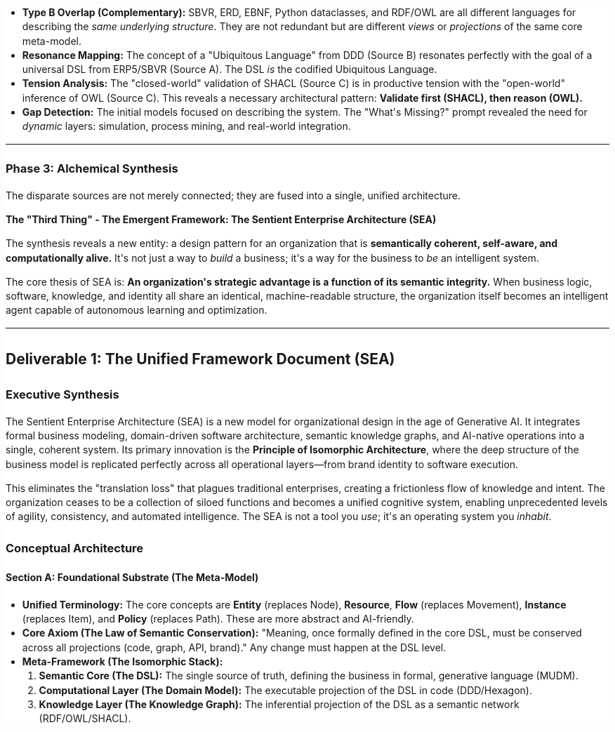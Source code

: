 *   **Type B Overlap (Complementary):** SBVR, ERD, EBNF, Python dataclasses, and RDF/OWL are all different languages for describing the *same underlying structure*. They are not redundant but are different *views* or *projections* of the same core meta-model.
*   **Resonance Mapping:** The concept of a "Ubiquitous Language" from DDD (Source B) resonates perfectly with the goal of a universal DSL from ERP5/SBVR (Source A). The DSL *is* the codified Ubiquitous Language.
*   **Tension Analysis:** The "closed-world" validation of SHACL (Source C) is in productive tension with the "open-world" inference of OWL (Source C). This reveals a necessary architectural pattern: **Validate first (SHACL), then reason (OWL).**
*   **Gap Detection:** The initial models focused on describing the system. The "What's Missing?" prompt revealed the need for *dynamic* layers: simulation, process mining, and real-world integration.

---

### **Phase 3: Alchemical Synthesis**

The disparate sources are not merely connected; they are fused into a single, unified architecture.

**The "Third Thing" - The Emergent Framework: The Sentient Enterprise Architecture (SEA)**

The synthesis reveals a new entity: a design pattern for an organization that is **semantically coherent, self-aware, and computationally alive.** It's not just a way to *build* a business; it's a way for the business to *be* an intelligent system.

The core thesis of SEA is: **An organization's strategic advantage is a function of its semantic integrity.** When business logic, software, knowledge, and identity all share an identical, machine-readable structure, the organization itself becomes an intelligent agent capable of autonomous learning and optimization.

---

## **Deliverable 1: The Unified Framework Document (SEA)**

### **Executive Synthesis**

The Sentient Enterprise Architecture (SEA) is a new model for organizational design in the age of Generative AI. It integrates formal business modeling, domain-driven software architecture, semantic knowledge graphs, and AI-native operations into a single, coherent system. Its primary innovation is the **Principle of Isomorphic Architecture**, where the deep structure of the business model is replicated perfectly across all operational layers—from brand identity to software execution.

This eliminates the "translation loss" that plagues traditional enterprises, creating a frictionless flow of knowledge and intent. The organization ceases to be a collection of siloed functions and becomes a unified cognitive system, enabling unprecedented levels of agility, consistency, and automated intelligence. The SEA is not a tool you *use*; it's an operating system you *inhabit*.



### **Conceptual Architecture**

#### **Section A: Foundational Substrate (The Meta-Model)**

*   **Unified Terminology:** The core concepts are **Entity** (replaces Node), **Resource**, **Flow** (replaces Movement), **Instance** (replaces Item), and **Policy** (replaces Path). These are more abstract and AI-friendly.
*   **Core Axiom (The Law of Semantic Conservation):** "Meaning, once formally defined in the core DSL, must be conserved across all projections (code, graph, API, brand)." Any change must happen at the DSL level.
*   **Meta-Framework (The Isomorphic Stack):**
    1.  **Semantic Core (The DSL):** The single source of truth, defining the business in formal, generative language (MUDM).
    2.  **Computational Layer (The Domain Model):** The executable projection of the DSL in code (DDD/Hexagon).
    3.  **Knowledge Layer (The Knowledge Graph):** The inferential projection of the DSL as a semantic network (RDF/OWL/SHACL).